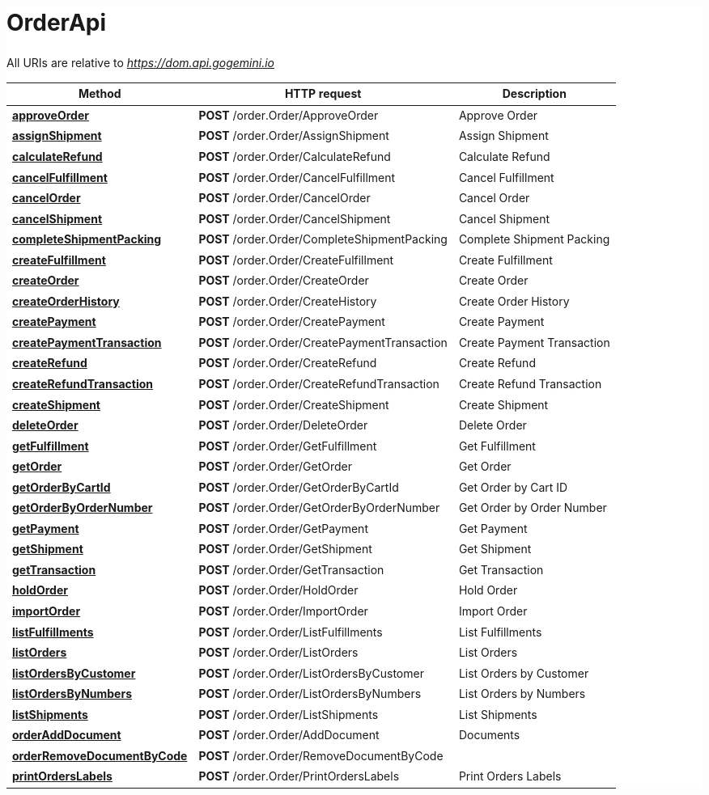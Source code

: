 # OrderApi

All URIs are relative to *https://dom.api.gogemini.io*

| Method | HTTP request | Description |
|------------- | ------------- | -------------|
| [**approveOrder**](OrderApi.md#approveOrder) | **POST** /order.Order/ApproveOrder | Approve Order |
| [**assignShipment**](OrderApi.md#assignShipment) | **POST** /order.Order/AssignShipment | Assign Shipment |
| [**calculateRefund**](OrderApi.md#calculateRefund) | **POST** /order.Order/CalculateRefund | Calculate Refund |
| [**cancelFulfillment**](OrderApi.md#cancelFulfillment) | **POST** /order.Order/CancelFulfillment | Cancel Fulfillment |
| [**cancelOrder**](OrderApi.md#cancelOrder) | **POST** /order.Order/CancelOrder | Cancel Order |
| [**cancelShipment**](OrderApi.md#cancelShipment) | **POST** /order.Order/CancelShipment | Cancel Shipment |
| [**completeShipmentPacking**](OrderApi.md#completeShipmentPacking) | **POST** /order.Order/CompleteShipmentPacking | Complete Shipment Packing |
| [**createFulfillment**](OrderApi.md#createFulfillment) | **POST** /order.Order/CreateFulfillment | Create Fulfillment |
| [**createOrder**](OrderApi.md#createOrder) | **POST** /order.Order/CreateOrder | Create Order |
| [**createOrderHistory**](OrderApi.md#createOrderHistory) | **POST** /order.Order/CreateHistory | Create Order History |
| [**createPayment**](OrderApi.md#createPayment) | **POST** /order.Order/CreatePayment | Create Payment |
| [**createPaymentTransaction**](OrderApi.md#createPaymentTransaction) | **POST** /order.Order/CreatePaymentTransaction | Create Payment Transaction |
| [**createRefund**](OrderApi.md#createRefund) | **POST** /order.Order/CreateRefund | Create Refund |
| [**createRefundTransaction**](OrderApi.md#createRefundTransaction) | **POST** /order.Order/CreateRefundTransaction | Create Refund Transaction |
| [**createShipment**](OrderApi.md#createShipment) | **POST** /order.Order/CreateShipment | Create Shipment |
| [**deleteOrder**](OrderApi.md#deleteOrder) | **POST** /order.Order/DeleteOrder | Delete Order |
| [**getFulfillment**](OrderApi.md#getFulfillment) | **POST** /order.Order/GetFulfillment | Get Fulfillment |
| [**getOrder**](OrderApi.md#getOrder) | **POST** /order.Order/GetOrder | Get Order |
| [**getOrderByCartId**](OrderApi.md#getOrderByCartId) | **POST** /order.Order/GetOrderByCartId | Get Order by Cart ID |
| [**getOrderByOrderNumber**](OrderApi.md#getOrderByOrderNumber) | **POST** /order.Order/GetOrderByOrderNumber | Get Order by Order Number |
| [**getPayment**](OrderApi.md#getPayment) | **POST** /order.Order/GetPayment | Get Payment |
| [**getShipment**](OrderApi.md#getShipment) | **POST** /order.Order/GetShipment | Get Shipment |
| [**getTransaction**](OrderApi.md#getTransaction) | **POST** /order.Order/GetTransaction | Get Transaction |
| [**holdOrder**](OrderApi.md#holdOrder) | **POST** /order.Order/HoldOrder | Hold Order |
| [**importOrder**](OrderApi.md#importOrder) | **POST** /order.Order/ImportOrder | Import Order |
| [**listFulfillments**](OrderApi.md#listFulfillments) | **POST** /order.Order/ListFulfillments | List Fulfillments |
| [**listOrders**](OrderApi.md#listOrders) | **POST** /order.Order/ListOrders | List Orders |
| [**listOrdersByCustomer**](OrderApi.md#listOrdersByCustomer) | **POST** /order.Order/ListOrdersByCustomer | List Orders by Customer |
| [**listOrdersByNumbers**](OrderApi.md#listOrdersByNumbers) | **POST** /order.Order/ListOrdersByNumbers | List Orders by Numbers |
| [**listShipments**](OrderApi.md#listShipments) | **POST** /order.Order/ListShipments | List Shipments |
| [**orderAddDocument**](OrderApi.md#orderAddDocument) | **POST** /order.Order/AddDocument | Documents |
| [**orderRemoveDocumentByCode**](OrderApi.md#orderRemoveDocumentByCode) | **POST** /order.Order/RemoveDocumentByCode |  |
| [**printOrdersLabels**](OrderApi.md#printOrdersLabels) | **POST** /order.Order/PrintOrdersLabels | Print Orders Labels |